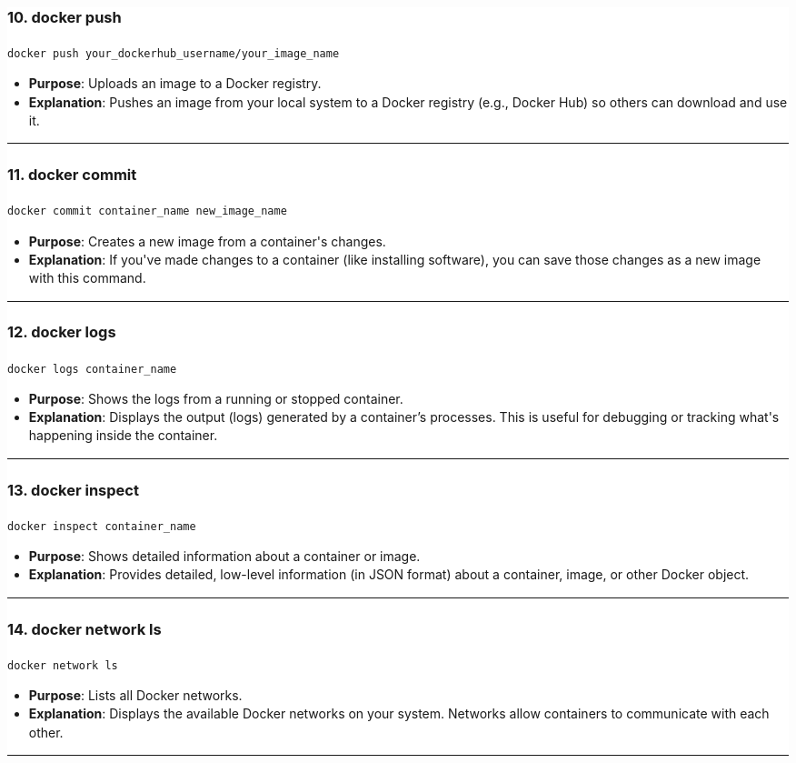 
### 10. **docker push**

```bash
docker push your_dockerhub_username/your_image_name
```

- **Purpose**: Uploads an image to a Docker registry.
- **Explanation**: Pushes an image from your local system to a Docker registry (e.g., Docker Hub) so others can download and use it.

---

### 11. **docker commit**

```bash
docker commit container_name new_image_name
```

- **Purpose**: Creates a new image from a container's changes.
- **Explanation**: If you've made changes to a container (like installing software), you can save those changes as a new image with this command.

---

### 12. **docker logs**

```bash
docker logs container_name
```

- **Purpose**: Shows the logs from a running or stopped container.
- **Explanation**: Displays the output (logs) generated by a container’s processes. This is useful for debugging or tracking what's happening inside the container.

---

### 13. **docker inspect**

```bash
docker inspect container_name
```

- **Purpose**: Shows detailed information about a container or image.
- **Explanation**: Provides detailed, low-level information (in JSON format) about a container, image, or other Docker object.

---

### 14. **docker network ls**

```bash
docker network ls
```

- **Purpose**: Lists all Docker networks.
- **Explanation**: Displays the available Docker networks on your system. Networks allow containers to communicate with each other.

---